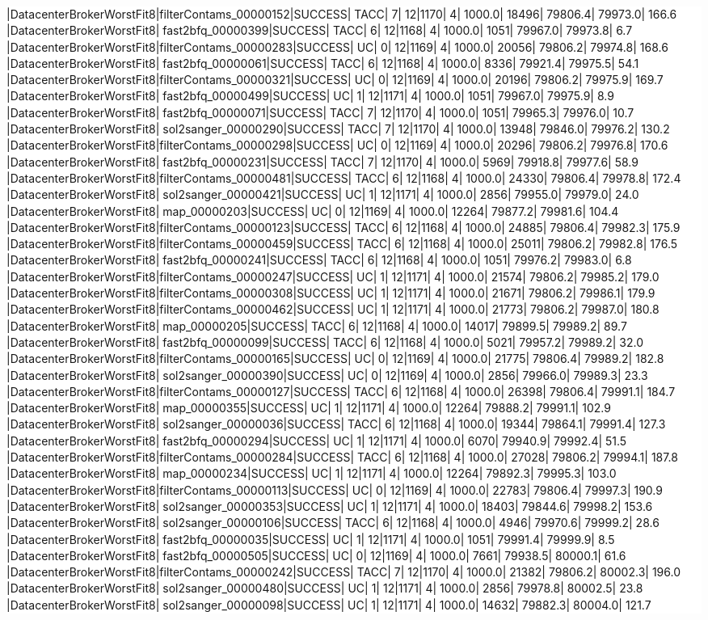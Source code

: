 |DatacenterBrokerWorstFit8|filterContams_00000152|SUCCESS|  TACC|   7|       12|1170|        4|    1000.0|      18496|  79806.4|   79973.0|   166.6
|DatacenterBrokerWorstFit8|     fast2bfq_00000399|SUCCESS|  TACC|   6|       12|1168|        4|    1000.0|       1051|  79967.0|   79973.8|     6.7
|DatacenterBrokerWorstFit8|filterContams_00000283|SUCCESS|    UC|   0|       12|1169|        4|    1000.0|      20056|  79806.2|   79974.8|   168.6
|DatacenterBrokerWorstFit8|     fast2bfq_00000061|SUCCESS|  TACC|   6|       12|1168|        4|    1000.0|       8336|  79921.4|   79975.5|    54.1
|DatacenterBrokerWorstFit8|filterContams_00000321|SUCCESS|    UC|   0|       12|1169|        4|    1000.0|      20196|  79806.2|   79975.9|   169.7
|DatacenterBrokerWorstFit8|     fast2bfq_00000499|SUCCESS|    UC|   1|       12|1171|        4|    1000.0|       1051|  79967.0|   79975.9|     8.9
|DatacenterBrokerWorstFit8|     fast2bfq_00000071|SUCCESS|  TACC|   7|       12|1170|        4|    1000.0|       1051|  79965.3|   79976.0|    10.7
|DatacenterBrokerWorstFit8|   sol2sanger_00000290|SUCCESS|  TACC|   7|       12|1170|        4|    1000.0|      13948|  79846.0|   79976.2|   130.2
|DatacenterBrokerWorstFit8|filterContams_00000298|SUCCESS|    UC|   0|       12|1169|        4|    1000.0|      20296|  79806.2|   79976.8|   170.6
|DatacenterBrokerWorstFit8|     fast2bfq_00000231|SUCCESS|  TACC|   7|       12|1170|        4|    1000.0|       5969|  79918.8|   79977.6|    58.9
|DatacenterBrokerWorstFit8|filterContams_00000481|SUCCESS|  TACC|   6|       12|1168|        4|    1000.0|      24330|  79806.4|   79978.8|   172.4
|DatacenterBrokerWorstFit8|   sol2sanger_00000421|SUCCESS|    UC|   1|       12|1171|        4|    1000.0|       2856|  79955.0|   79979.0|    24.0
|DatacenterBrokerWorstFit8|          map_00000203|SUCCESS|    UC|   0|       12|1169|        4|    1000.0|      12264|  79877.2|   79981.6|   104.4
|DatacenterBrokerWorstFit8|filterContams_00000123|SUCCESS|  TACC|   6|       12|1168|        4|    1000.0|      24885|  79806.4|   79982.3|   175.9
|DatacenterBrokerWorstFit8|filterContams_00000459|SUCCESS|  TACC|   6|       12|1168|        4|    1000.0|      25011|  79806.2|   79982.8|   176.5
|DatacenterBrokerWorstFit8|     fast2bfq_00000241|SUCCESS|  TACC|   6|       12|1168|        4|    1000.0|       1051|  79976.2|   79983.0|     6.8
|DatacenterBrokerWorstFit8|filterContams_00000247|SUCCESS|    UC|   1|       12|1171|        4|    1000.0|      21574|  79806.2|   79985.2|   179.0
|DatacenterBrokerWorstFit8|filterContams_00000308|SUCCESS|    UC|   1|       12|1171|        4|    1000.0|      21671|  79806.2|   79986.1|   179.9
|DatacenterBrokerWorstFit8|filterContams_00000462|SUCCESS|    UC|   1|       12|1171|        4|    1000.0|      21773|  79806.2|   79987.0|   180.8
|DatacenterBrokerWorstFit8|          map_00000205|SUCCESS|  TACC|   6|       12|1168|        4|    1000.0|      14017|  79899.5|   79989.2|    89.7
|DatacenterBrokerWorstFit8|     fast2bfq_00000099|SUCCESS|  TACC|   6|       12|1168|        4|    1000.0|       5021|  79957.2|   79989.2|    32.0
|DatacenterBrokerWorstFit8|filterContams_00000165|SUCCESS|    UC|   0|       12|1169|        4|    1000.0|      21775|  79806.4|   79989.2|   182.8
|DatacenterBrokerWorstFit8|   sol2sanger_00000390|SUCCESS|    UC|   0|       12|1169|        4|    1000.0|       2856|  79966.0|   79989.3|    23.3
|DatacenterBrokerWorstFit8|filterContams_00000127|SUCCESS|  TACC|   6|       12|1168|        4|    1000.0|      26398|  79806.4|   79991.1|   184.7
|DatacenterBrokerWorstFit8|          map_00000355|SUCCESS|    UC|   1|       12|1171|        4|    1000.0|      12264|  79888.2|   79991.1|   102.9
|DatacenterBrokerWorstFit8|   sol2sanger_00000036|SUCCESS|  TACC|   6|       12|1168|        4|    1000.0|      19344|  79864.1|   79991.4|   127.3
|DatacenterBrokerWorstFit8|     fast2bfq_00000294|SUCCESS|    UC|   1|       12|1171|        4|    1000.0|       6070|  79940.9|   79992.4|    51.5
|DatacenterBrokerWorstFit8|filterContams_00000284|SUCCESS|  TACC|   6|       12|1168|        4|    1000.0|      27028|  79806.2|   79994.1|   187.8
|DatacenterBrokerWorstFit8|          map_00000234|SUCCESS|    UC|   1|       12|1171|        4|    1000.0|      12264|  79892.3|   79995.3|   103.0
|DatacenterBrokerWorstFit8|filterContams_00000113|SUCCESS|    UC|   0|       12|1169|        4|    1000.0|      22783|  79806.4|   79997.3|   190.9
|DatacenterBrokerWorstFit8|   sol2sanger_00000353|SUCCESS|    UC|   1|       12|1171|        4|    1000.0|      18403|  79844.6|   79998.2|   153.6
|DatacenterBrokerWorstFit8|   sol2sanger_00000106|SUCCESS|  TACC|   6|       12|1168|        4|    1000.0|       4946|  79970.6|   79999.2|    28.6
|DatacenterBrokerWorstFit8|     fast2bfq_00000035|SUCCESS|    UC|   1|       12|1171|        4|    1000.0|       1051|  79991.4|   79999.9|     8.5
|DatacenterBrokerWorstFit8|     fast2bfq_00000505|SUCCESS|    UC|   0|       12|1169|        4|    1000.0|       7661|  79938.5|   80000.1|    61.6
|DatacenterBrokerWorstFit8|filterContams_00000242|SUCCESS|  TACC|   7|       12|1170|        4|    1000.0|      21382|  79806.2|   80002.3|   196.0
|DatacenterBrokerWorstFit8|   sol2sanger_00000480|SUCCESS|    UC|   1|       12|1171|        4|    1000.0|       2856|  79978.8|   80002.5|    23.8
|DatacenterBrokerWorstFit8|   sol2sanger_00000098|SUCCESS|    UC|   1|       12|1171|        4|    1000.0|      14632|  79882.3|   80004.0|   121.7